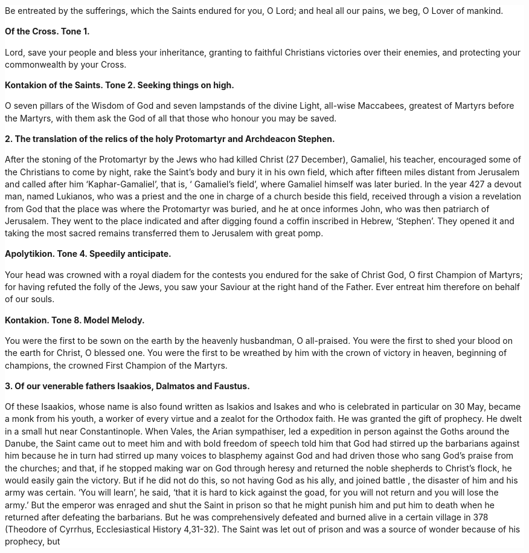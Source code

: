 Be entreated by the sufferings, which the Saints endured for you, O
Lord; and heal all our pains, we beg, O Lover of mankind.

**Of the Cross. Tone 1.**

Lord, save your people and bless your inheritance, granting to faithful
Christians victories over their enemies, and protecting your
commonwealth by your Cross.

**Kontakion of the Saints. Tone 2. Seeking things on high.**

O seven pillars of the Wisdom of God and seven lampstands of the divine
Light, all-wise Maccabees, greatest of Martyrs before the Martyrs, with
them ask the God of all that those who honour you may be saved.

**2. The translation of the relics of the holy Protomartyr and
Archdeacon Stephen.**

After the stoning of the Protomartyr by the Jews who had killed Christ
(27 December), Gamaliel, his teacher, encouraged some of the Christians
to come by night, rake the Saint’s body and bury it in his own field,
which after fifteen miles distant from Jerusalem and called after him
‘Kaphar-Gamaliel’, that is, ‘ Gamaliel’s field’, where Gamaliel
himself was later buried. In the year 427 a devout man, named Lukianos,
who was a priest and the one in charge of a church beside this field,
received through a vision a revelation from God that the place was where
the Protomartyr was buried, and he at once informes John, who was then
patriarch of Jerusalem. They went to the place indicated and after
digging found a coffin inscribed in Hebrew, ‘Stephen’. They opened it
and taking the most sacred remains transferred them to Jerusalem with
great pomp.

**Apolytikion. Tone 4. Speedily anticipate.**

Your head was crowned with a royal diadem for the contests you endured
for the sake of Christ God, O first Champion of Martyrs; for having
refuted the folly of the Jews, you saw your Saviour at the right hand of
the Father. Ever entreat him therefore on behalf of our souls.

**Kontakion. Tone 8. Model Melody.**

You were the first to be sown on the earth by the heavenly husbandman, O
all-praised. You were the first to shed your blood on the earth for
Christ, O blessed one. You were the first to be wreathed by him with the
crown of victory in heaven, beginning of champions, the crowned First
Champion of the Martyrs.

**3. Of our venerable fathers Isaakios, Dalmatos and Faustus.**

Of these Isaakios, whose name is also found written as Isakios and
Isakes and who is celebrated in particular on 30 May, became a monk from
his youth, a worker of every virtue and a zealot for the Orthodox faith.
He was granted the gift of prophecy. He dwelt in a small hut near
Constantinople. When Vales, the Arian sympathiser, led a expedition in
person against the Goths around the Danube, the Saint came out to meet
him and with bold freedom of speech told him that God had stirred up the
barbarians against him because he in turn had stirred up many voices to
blasphemy against God and had driven those who sang God’s praise from
the churches; and that, if he stopped making war on God through heresy
and returned the noble shepherds to Christ’s flock, he would easily gain
the victory. But if he did not do this, so not having God as his ally,
and joined battle , the disaster of him and his army was certain. ‘You
will learn’, he said, ‘that it is hard to kick against the goad, for you
will not return and you will lose the army.’ But the emperor was enraged
and shut the Saint in prison so that he might punish him and put him to
death when he returned after defeating the barbarians. But he was
comprehensively defeated and burned alive in a certain village in 378
(Theodore of Cyrrhus, Ecclesiastical History 4,31-32). The Saint was let
out of prison and was a source of wonder because of his prophecy, but